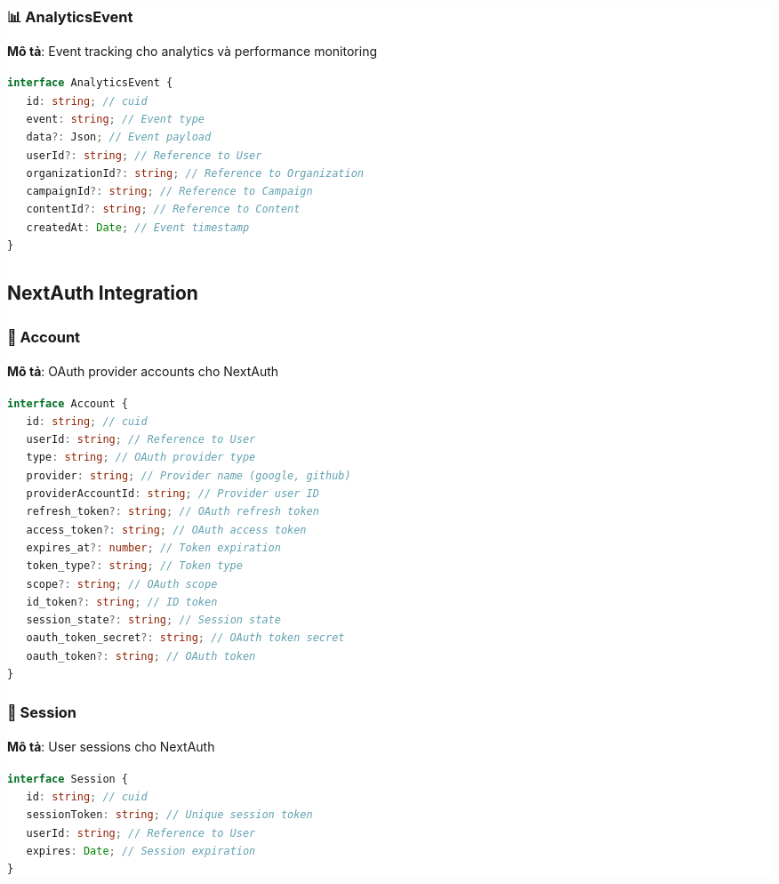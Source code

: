 ### 📊 AnalyticsEvent

**Mô tả**: Event tracking cho analytics và performance monitoring

```typescript
interface AnalyticsEvent {
   id: string; // cuid
   event: string; // Event type
   data?: Json; // Event payload
   userId?: string; // Reference to User
   organizationId?: string; // Reference to Organization
   campaignId?: string; // Reference to Campaign
   contentId?: string; // Reference to Content
   createdAt: Date; // Event timestamp
}
```

## NextAuth Integration

### 🔐 Account

**Mô tả**: OAuth provider accounts cho NextAuth

```typescript
interface Account {
   id: string; // cuid
   userId: string; // Reference to User
   type: string; // OAuth provider type
   provider: string; // Provider name (google, github)
   providerAccountId: string; // Provider user ID
   refresh_token?: string; // OAuth refresh token
   access_token?: string; // OAuth access token
   expires_at?: number; // Token expiration
   token_type?: string; // Token type
   scope?: string; // OAuth scope
   id_token?: string; // ID token
   session_state?: string; // Session state
   oauth_token_secret?: string; // OAuth token secret
   oauth_token?: string; // OAuth token
}
```

### 🎫 Session

**Mô tả**: User sessions cho NextAuth

```typescript
interface Session {
   id: string; // cuid
   sessionToken: string; // Unique session token
   userId: string; // Reference to User
   expires: Date; // Session expiration
}
```
